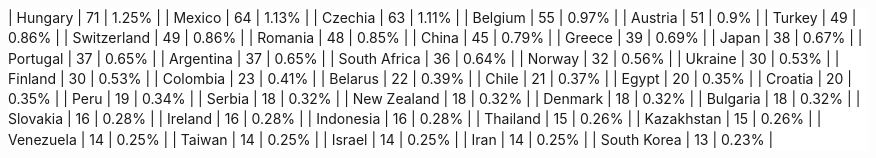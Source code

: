 | Hungary      | 71        | 1.25%   |
| Mexico       | 64        | 1.13%   |
| Czechia      | 63        | 1.11%   |
| Belgium      | 55        | 0.97%   |
| Austria      | 51        | 0.9%    |
| Turkey       | 49        | 0.86%   |
| Switzerland  | 49        | 0.86%   |
| Romania      | 48        | 0.85%   |
| China        | 45        | 0.79%   |
| Greece       | 39        | 0.69%   |
| Japan        | 38        | 0.67%   |
| Portugal     | 37        | 0.65%   |
| Argentina    | 37        | 0.65%   |
| South Africa | 36        | 0.64%   |
| Norway       | 32        | 0.56%   |
| Ukraine      | 30        | 0.53%   |
| Finland      | 30        | 0.53%   |
| Colombia     | 23        | 0.41%   |
| Belarus      | 22        | 0.39%   |
| Chile        | 21        | 0.37%   |
| Egypt        | 20        | 0.35%   |
| Croatia      | 20        | 0.35%   |
| Peru         | 19        | 0.34%   |
| Serbia       | 18        | 0.32%   |
| New Zealand  | 18        | 0.32%   |
| Denmark      | 18        | 0.32%   |
| Bulgaria     | 18        | 0.32%   |
| Slovakia     | 16        | 0.28%   |
| Ireland      | 16        | 0.28%   |
| Indonesia    | 16        | 0.28%   |
| Thailand     | 15        | 0.26%   |
| Kazakhstan   | 15        | 0.26%   |
| Venezuela    | 14        | 0.25%   |
| Taiwan       | 14        | 0.25%   |
| Israel       | 14        | 0.25%   |
| Iran         | 14        | 0.25%   |
| South Korea  | 13        | 0.23%   |